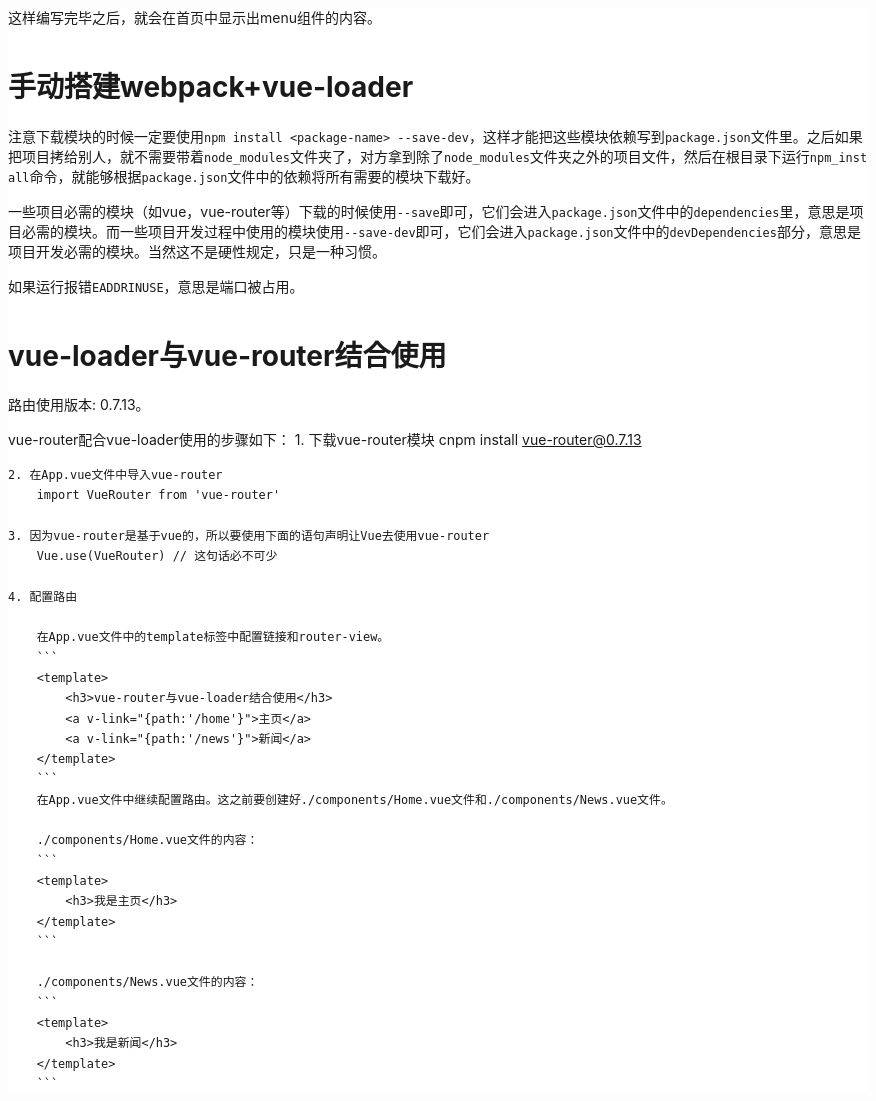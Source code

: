 这样编写完毕之后，就会在首页中显示出menu组件的内容。

# 手动搭建webpack+vue-loader

注意下载模块的时候一定要使用`npm install <package-name> --save-dev`，这样才能把这些模块依赖写到`package.json`文件里。之后如果把项目拷给别人，就不需要带着`node_modules`文件夹了，对方拿到除了`node_modules`文件夹之外的项目文件，然后在根目录下运行`npm_install`命令，就能够根据`package.json`文件中的依赖将所有需要的模块下载好。

一些项目必需的模块（如vue，vue-router等）下载的时候使用`--save`即可，它们会进入`package.json`文件中的`dependencies`里，意思是项目必需的模块。而一些项目开发过程中使用的模块使用`--save-dev`即可，它们会进入`package.json`文件中的`devDependencies`部分，意思是项目开发必需的模块。当然这不是硬性规定，只是一种习惯。

如果运行报错`EADDRINUSE`，意思是端口被占用。

# vue-loader与vue-router结合使用

路由使用版本: 0.7.13。

vue-router配合vue-loader使用的步骤如下：
	1. 下载vue-router模块
		cnpm install vue-router@0.7.13

	2. 在App.vue文件中导入vue-router
		import VueRouter from 'vue-router'

	3. 因为vue-router是基于vue的，所以要使用下面的语句声明让Vue去使用vue-router
		Vue.use(VueRouter) // 这句话必不可少

	4. 配置路由

		在App.vue文件中的template标签中配置链接和router-view。
		```
		<template>
			<h3>vue-router与vue-loader结合使用</h3>
			<a v-link="{path:'/home'}">主页</a>
			<a v-link="{path:'/news'}">新闻</a>
		</template>
		```
		在App.vue文件中继续配置路由。这之前要创建好./components/Home.vue文件和./components/News.vue文件。

		./components/Home.vue文件的内容：
		```
		<template>
			<h3>我是主页</h3>
		</template>
		```

		./components/News.vue文件的内容：
		```
		<template>
			<h3>我是新闻</h3>
		</template>
		```
